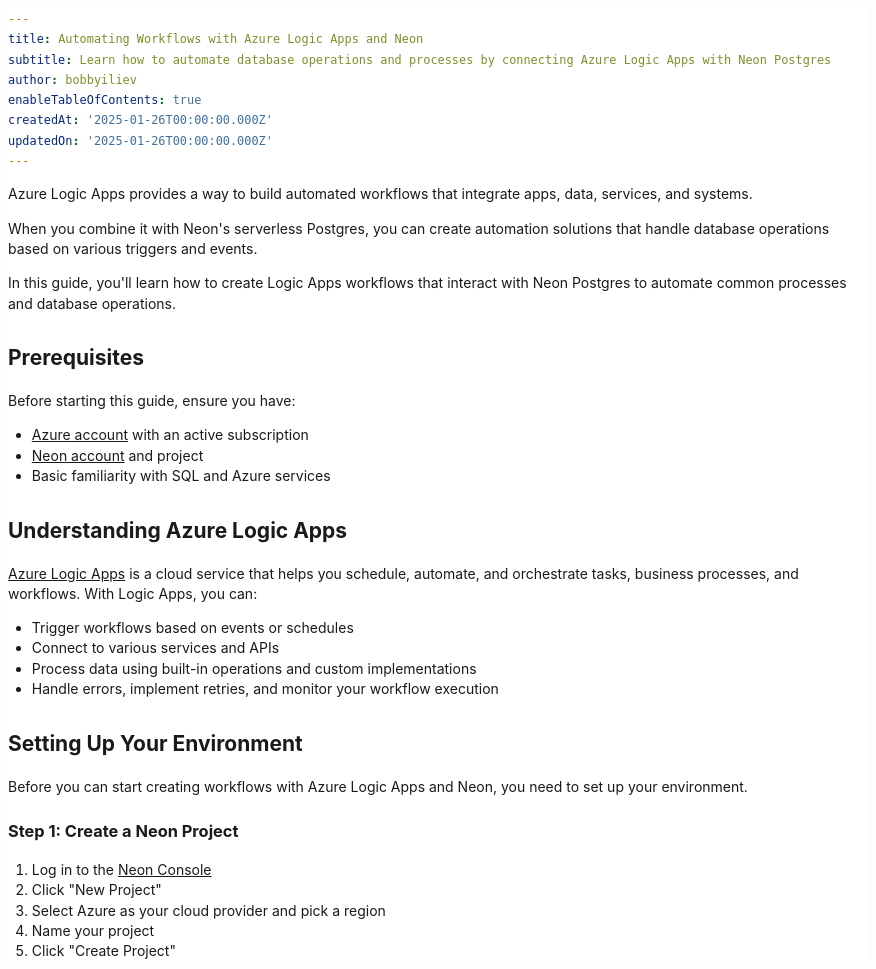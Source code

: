 ```yaml
---
title: Automating Workflows with Azure Logic Apps and Neon
subtitle: Learn how to automate database operations and processes by connecting Azure Logic Apps with Neon Postgres
author: bobbyiliev
enableTableOfContents: true
createdAt: '2025-01-26T00:00:00.000Z'
updatedOn: '2025-01-26T00:00:00.000Z'
---
```


Azure Logic Apps provides a way to build automated workflows that integrate apps, data, services, and systems.

When you combine it with Neon's serverless Postgres, you can create automation solutions that handle database operations based on various triggers and events.

In this guide, you'll learn how to create Logic Apps workflows that interact with Neon Postgres to automate common processes and database operations.

## Prerequisites

Before starting this guide, ensure you have:

- [Azure account](https://azure.microsoft.com/free/) with an active subscription
- [Neon account](https://console.neon.tech/signup) and project
- Basic familiarity with SQL and Azure services

## Understanding Azure Logic Apps

[Azure Logic Apps](https://learn.microsoft.com/en-us/azure/logic-apps/logic-apps-overview) is a cloud service that helps you schedule, automate, and orchestrate tasks, business processes, and workflows. With Logic Apps, you can:

- Trigger workflows based on events or schedules
- Connect to various services and APIs
- Process data using built-in operations and custom implementations
- Handle errors, implement retries, and monitor your workflow execution

## Setting Up Your Environment

Before you can start creating workflows with Azure Logic Apps and Neon, you need to set up your environment.

### Step 1: Create a Neon Project

1. Log in to the [Neon Console](https://console.neon.tech)
2. Click "New Project"
3. Select Azure as your cloud provider and pick a region
4. Name your project
5. Click "Create Project"
